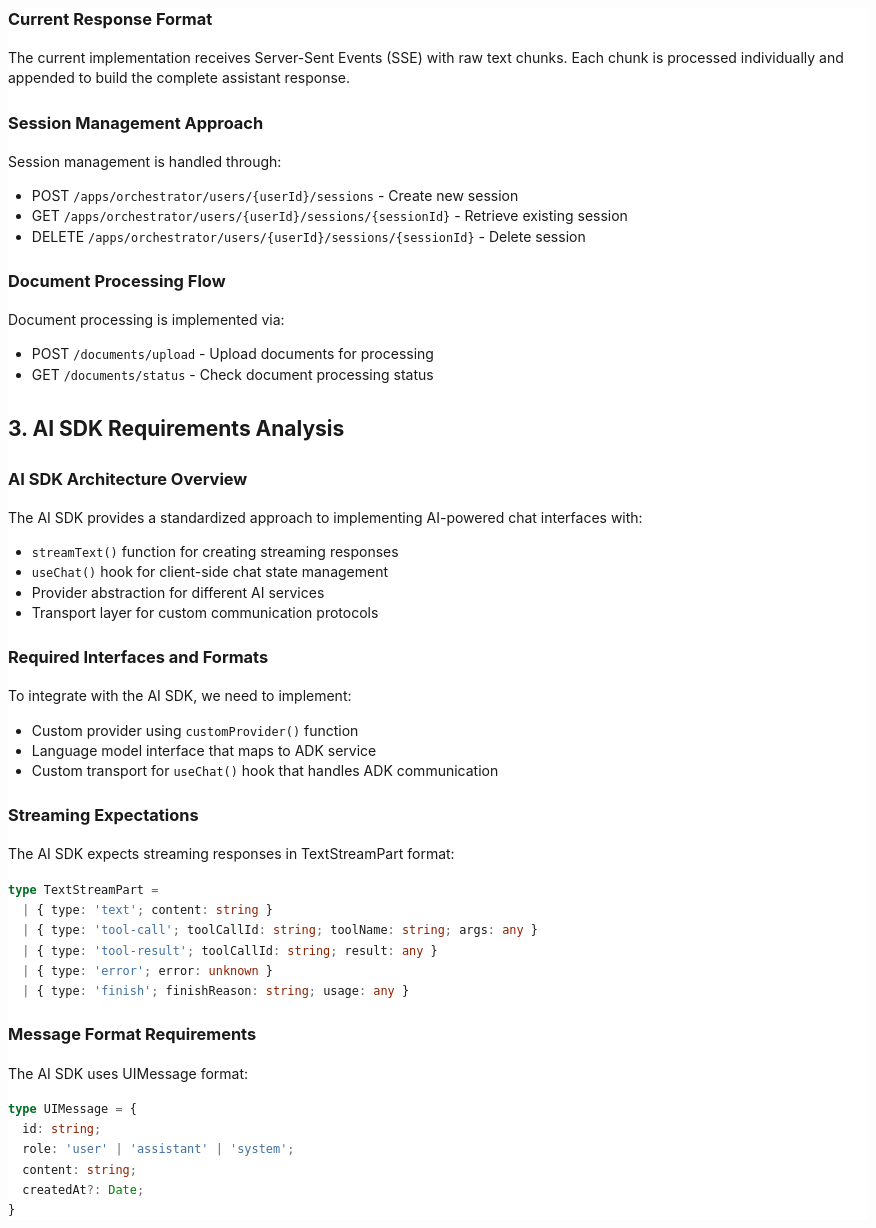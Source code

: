 ### Current Response Format

The current implementation receives Server-Sent Events (SSE) with raw text chunks. Each chunk is processed individually and appended to build the complete assistant response.

### Session Management Approach

Session management is handled through:
- POST `/apps/orchestrator/users/{userId}/sessions` - Create new session
- GET `/apps/orchestrator/users/{userId}/sessions/{sessionId}` - Retrieve existing session
- DELETE `/apps/orchestrator/users/{userId}/sessions/{sessionId}` - Delete session

### Document Processing Flow

Document processing is implemented via:
- POST `/documents/upload` - Upload documents for processing
- GET `/documents/status` - Check document processing status

## 3. AI SDK Requirements Analysis

### AI SDK Architecture Overview

The AI SDK provides a standardized approach to implementing AI-powered chat interfaces with:
- `streamText()` function for creating streaming responses
- `useChat()` hook for client-side chat state management
- Provider abstraction for different AI services
- Transport layer for custom communication protocols

### Required Interfaces and Formats

To integrate with the AI SDK, we need to implement:
- Custom provider using `customProvider()` function
- Language model interface that maps to ADK service
- Custom transport for `useChat()` hook that handles ADK communication

### Streaming Expectations

The AI SDK expects streaming responses in TextStreamPart format:
```typescript
type TextStreamPart = 
  | { type: 'text'; content: string }
  | { type: 'tool-call'; toolCallId: string; toolName: string; args: any }
  | { type: 'tool-result'; toolCallId: string; result: any }
  | { type: 'error'; error: unknown }
  | { type: 'finish'; finishReason: string; usage: any }
```

### Message Format Requirements

The AI SDK uses UIMessage format:
```typescript
type UIMessage = {
  id: string;
  role: 'user' | 'assistant' | 'system';
  content: string;
  createdAt?: Date;
}
```
